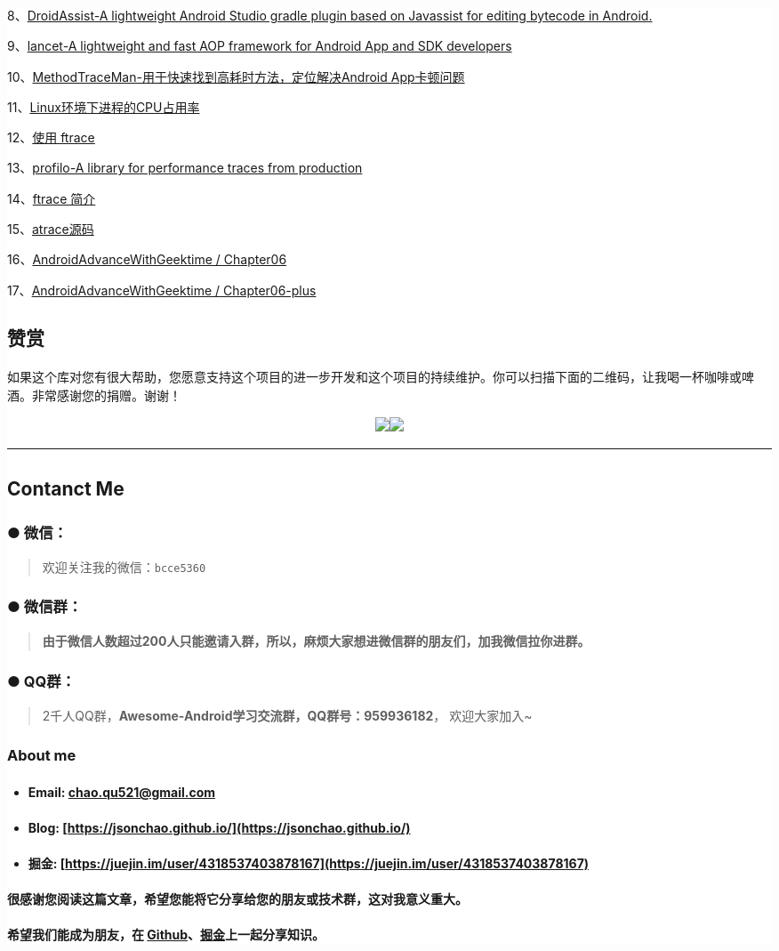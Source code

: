 8、[DroidAssist-A lightweight Android Studio gradle plugin based on Javassist for editing bytecode in Android.](https://github.com/didi/DroidAssist)

9、[lancet-A lightweight and fast AOP framework for Android App and SDK developers](https://github.com/eleme/lancet)

10、[MethodTraceMan-用于快速找到高耗时方法，定位解决Android App卡顿问题](https://github.com/zhengcx/MethodTraceMan)

11、[Linux环境下进程的CPU占用率](http://www.samirchen.com/linux-cpu-performance/)

12、[使用 ftrace](https://source.android.com/devices/tech/debug/ftrace?hl=zh-cn)

13、[profilo-A library for performance traces from production](https://github.com/facebookincubator/profilo)

14、[ftrace 简介](https://www.ibm.com/developerworks/cn/linux/l-cn-ftrace/index.html)

15、[atrace源码](https://android.googlesource.com/platform/frameworks/native/+/master/cmds/atrace/atrace.cpp)

16、[AndroidAdvanceWithGeektime
/ Chapter06](https://github.com/AndroidAdvanceWithGeektime/Chapter06)

17、[AndroidAdvanceWithGeektime
/ Chapter06-plus](https://github.com/AndroidAdvanceWithGeektime/Chapter06-plus)


## 赞赏

如果这个库对您有很大帮助，您愿意支持这个项目的进一步开发和这个项目的持续维护。你可以扫描下面的二维码，让我喝一杯咖啡或啤酒。非常感谢您的捐赠。谢谢！

<div align="center">
<img src="//p3-juejin.byteimg.com/tos-cn-i-k3u1fbpfcp/98779c3f3d4441e98fe0a53ad8e0e323~tplv-k3u1fbpfcp-zoom-1.image" width=20%><img src="//p3-juejin.byteimg.com/tos-cn-i-k3u1fbpfcp/deb37ef1ee214c078965af9ce69f6e0a~tplv-k3u1fbpfcp-zoom-1.image" width=20%>
</div>


----

## Contanct Me

###  ●  微信：

> 欢迎关注我的微信：`bcce5360`  

###  ●  微信群：

> **由于微信人数超过200人只能邀请入群，所以，麻烦大家想进微信群的朋友们，加我微信拉你进群。**

###  ●  QQ群：

> 2千人QQ群，**Awesome-Android学习交流群，QQ群号：959936182**， 欢迎大家加入~


### About me

- #### Email: [chao.qu521@gmail.com]()
- #### Blog: [https://jsonchao.github.io/](https://jsonchao.github.io/)
- #### 掘金: [https://juejin.im/user/4318537403878167](https://juejin.im/user/4318537403878167)
    


#### 很感谢您阅读这篇文章，希望您能将它分享给您的朋友或技术群，这对我意义重大。

#### 希望我们能成为朋友，在 [Github](https://github.com/JsonChao)、[掘金](https://juejin.im/user/4318537403878167)上一起分享知识。